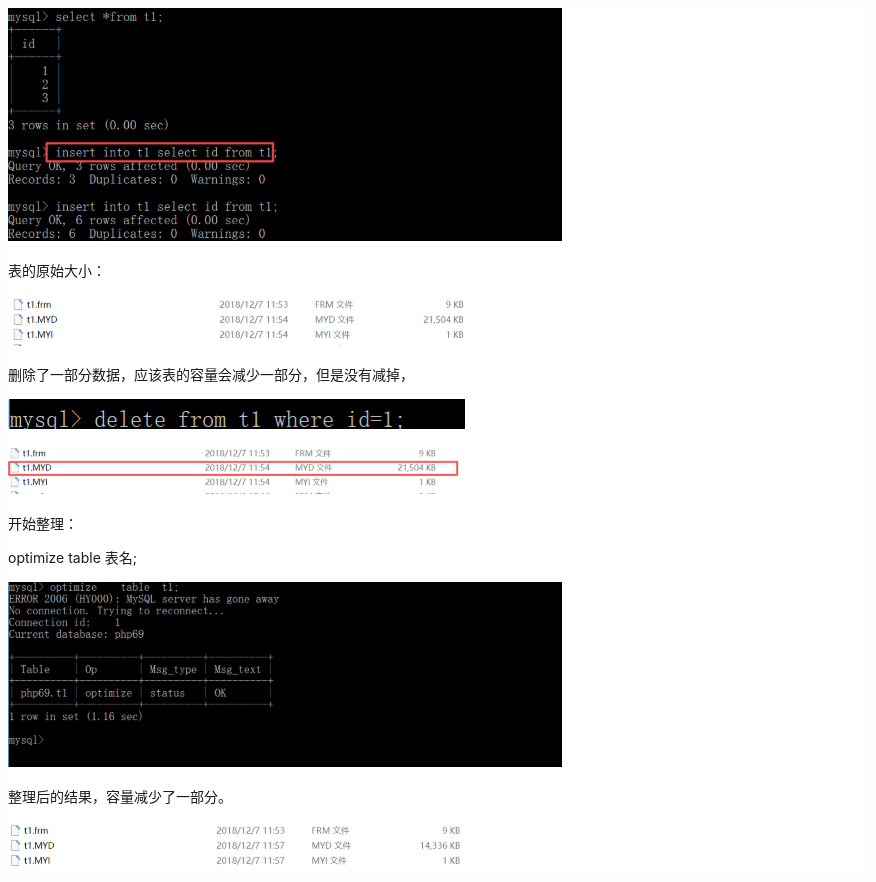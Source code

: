 ![](Aspose.Words.b354bf3f-c3fe-4166-9822-f723517b69cc.046.png)

表的原始大小：

![](Aspose.Words.b354bf3f-c3fe-4166-9822-f723517b69cc.047.png)

删除了一部分数据，应该表的容量会减少一部分，但是没有减掉，

![](Aspose.Words.b354bf3f-c3fe-4166-9822-f723517b69cc.048.png)

![](Aspose.Words.b354bf3f-c3fe-4166-9822-f723517b69cc.049.png)

开始整理：

optimize    table  表名;

![](Aspose.Words.b354bf3f-c3fe-4166-9822-f723517b69cc.050.png)

整理后的结果，容量减少了一部分。

![](Aspose.Words.b354bf3f-c3fe-4166-9822-f723517b69cc.051.png)
